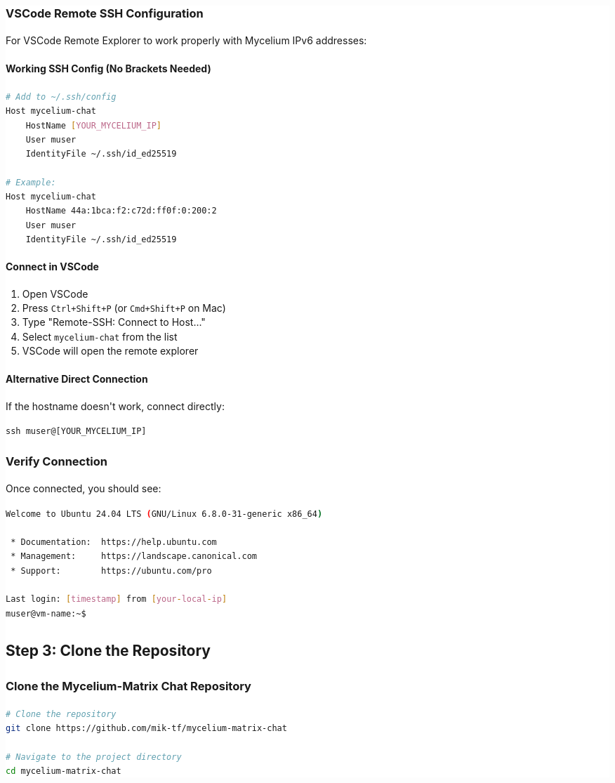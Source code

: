 ### VSCode Remote SSH Configuration

For VSCode Remote Explorer to work properly with Mycelium IPv6 addresses:

#### Working SSH Config (No Brackets Needed)
```bash
# Add to ~/.ssh/config
Host mycelium-chat
    HostName [YOUR_MYCELIUM_IP]
    User muser
    IdentityFile ~/.ssh/id_ed25519

# Example:
Host mycelium-chat
    HostName 44a:1bca:f2:c72d:ff0f:0:200:2
    User muser
    IdentityFile ~/.ssh/id_ed25519
```

#### Connect in VSCode
1. Open VSCode
2. Press `Ctrl+Shift+P` (or `Cmd+Shift+P` on Mac)
3. Type "Remote-SSH: Connect to Host..."
4. Select `mycelium-chat` from the list
5. VSCode will open the remote explorer

#### Alternative Direct Connection
If the hostname doesn't work, connect directly:
```
ssh muser@[YOUR_MYCELIUM_IP]
```

### Verify Connection

Once connected, you should see:
```bash
Welcome to Ubuntu 24.04 LTS (GNU/Linux 6.8.0-31-generic x86_64)

 * Documentation:  https://help.ubuntu.com
 * Management:     https://landscape.canonical.com
 * Support:        https://ubuntu.com/pro

Last login: [timestamp] from [your-local-ip]
muser@vm-name:~$
```

## Step 3: Clone the Repository

### Clone the Mycelium-Matrix Chat Repository

```bash
# Clone the repository
git clone https://github.com/mik-tf/mycelium-matrix-chat

# Navigate to the project directory
cd mycelium-matrix-chat
```
